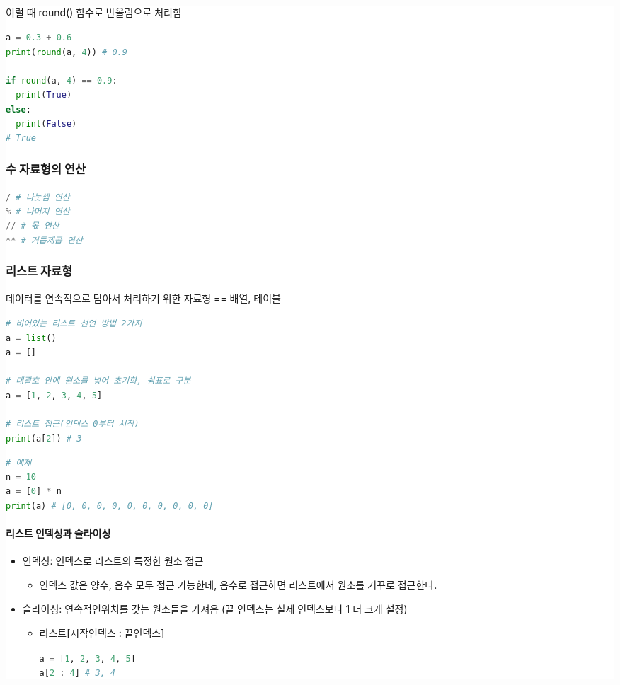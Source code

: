 이럴 때 round()  함수로 반올림으로 처리함

```python
a = 0.3 + 0.6
print(round(a, 4)) # 0.9

if round(a, 4) == 0.9:
  print(True)
else:
  print(False)
# True
```

### 수 자료형의 연산

```python
/ # 나눗셈 연산
% # 나머지 연산
// # 몫 연산
** # 거듭제곱 연산
```

### 리스트 자료형

데이터를 연속적으로 담아서 처리하기 위한 자료형 == 배열, 테이블

```python
# 비어있는 리스트 선언 방법 2가지
a = list()
a = []

# 대괄호 안에 원소를 넣어 초기화, 쉼표로 구분
a = [1, 2, 3, 4, 5]

# 리스트 접근(인덱스 0부터 시작)
print(a[2]) # 3 
```

```python
# 예제
n = 10
a = [0] * n
print(a) # [0, 0, 0, 0, 0, 0, 0, 0, 0, 0]
```

#### 리스트 인덱싱과 슬라이싱

- 인덱싱: 인덱스로 리스트의 특정한 원소 접근

  - 인덱스 값은 양수, 음수 모두 접근 가능한데, 음수로 접근하면 리스트에서 원소를 거꾸로 접근한다.

- 슬라이싱: 연속적인위치를 갖는 원소들을 가져옴 (끝 인덱스는 실제 인덱스보다 1 더 크게 설정)

  - 리스트[시작인덱스 : 끝인덱스] 

    ```python
    a = [1, 2, 3, 4, 5]
    a[2 : 4] # 3, 4
    ```
